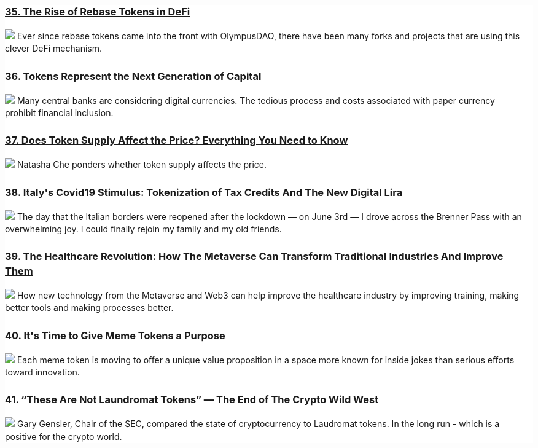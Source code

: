 ### [35. The Rise of Rebase Tokens in DeFi](https://hackernoon.com/the-rise-of-rebase-tokens-in-defi)
![](https://cdn.hackernoon.com/images/TYAy8YXF3pNC96IPW15fOOqYix43-0492p1b.jpeg)
Ever since rebase tokens came into the front with OlympusDAO, there have been many forks and projects that are using this clever DeFi mechanism. 

### [36. Tokens Represent the Next Generation of Capital](https://hackernoon.com/tokens-represent-the-next-generation-of-capital)
![](https://cdn.hackernoon.com/images/M7LLFKsJcjNByXnqmIrLgg585v82-2x036d0.jpeg)
Many central banks are considering digital currencies. The tedious process and costs associated with paper currency prohibit financial inclusion. 

### [37. Does Token Supply Affect the Price? Everything You Need to Know](https://hackernoon.com/does-token-supply-affect-the-price-everything-you-need-to-know)
![](https://cdn.hackernoon.com/images/does-token-supply-affect-price-everything-you-need-to-know-cld9cr57p000001s6ddd18j1d.png)
Natasha Che ponders whether token supply affects the price. 

### [38. Italy's Covid19 Stimulus: Tokenization of Tax Credits And The New Digital Lira ](https://hackernoon.com/italys-covid19-stimulus-tokenization-of-tax-credits-and-the-new-digital-lira-6y1a3z1g)
![](https://firebasestorage.googleapis.com/v0/b/hackernoon-app.appspot.com/o/images%2Fp6AvGOiRY2VatjyeCT5GMXwZTg43-5th2bvo.jpeg?alt=media&token=f2929cb2-2aea-4921-9efc-d4e590b76f76)
The day that the Italian borders were reopened after the lockdown — on June 3rd — I drove across the Brenner Pass with an overwhelming joy. I could finally rejoin my family and my old friends. 

### [39. The Healthcare Revolution: How The Metaverse Can Transform Traditional Industries And Improve Them  ](https://hackernoon.com/the-healthcare-revolution-how-the-metaverse-can-transform-traditional-industries-and-improve-them)
![](https://cdn.hackernoon.com/images/GwlxHSudjFXp2j21DJ7mg0SknSK2-qpb3j9e.jpeg)
How new technology from the Metaverse and Web3 can help improve the healthcare industry by improving training, making better tools and making processes better.

### [40. It's Time to Give Meme Tokens a Purpose ](https://hackernoon.com/its-time-to-give-meme-tokens-a-purpose-reah3ov6)
![](https://cdn.hackernoon.com/images/25FD7aJjvQXZmpBWsHFW5JYdjMt1-4j1335zq.jpeg)
Each meme token is moving to offer a unique value proposition in a space more known for inside jokes than serious efforts toward innovation. 

### [41. “These Are Not Laundromat Tokens” — The End of The Crypto Wild West](https://hackernoon.com/these-are-not-laundromat-tokens-the-end-of-the-crypto-wild-west)
![](https://cdn.hackernoon.com/images/9vtRqXPYjXc1LRCXVTELc59Myu63-ln93nb6.jpeg)
Gary Gensler, Chair of the SEC, compared the state of cryptocurrency to Laudromat tokens.  In the long run - which is a positive for the crypto world.
